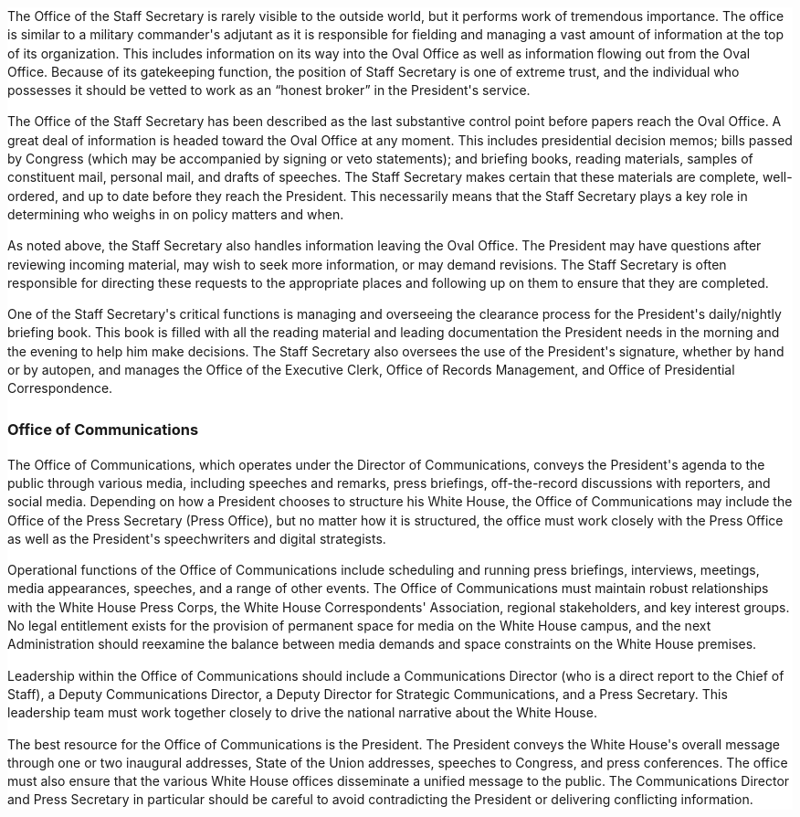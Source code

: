 The Office of the Staff Secretary is rarely visible to the outside world, but it performs work of tremendous importance. The office is similar to a military commander's adjutant as it is responsible for fielding and managing a vast amount of information at the top of its organization. This includes information on its way into the Oval Office as well as information flowing out from the Oval Office. Because of its gatekeeping function, the position of Staff Secretary is one of extreme trust, and the individual who possesses it should be vetted to work as an “honest broker” in the President's service.

The Office of the Staff Secretary has been described as the last substantive control point before papers reach the Oval Office. A great deal of information is headed toward the Oval Office at any moment. This includes presidential decision memos; bills passed by Congress (which may be accompanied by signing or veto statements); and briefing books, reading materials, samples of constituent mail, personal mail, and drafts of speeches. The Staff Secretary makes certain that these materials are complete, well-ordered, and up to date before they reach the President. This necessarily means that the Staff Secretary plays a key role in determining who weighs in on policy matters and when.

As noted above, the Staff Secretary also handles information leaving the Oval Office. The President may have questions after reviewing incoming material, may wish to seek more information, or may demand revisions. The Staff Secretary is often responsible for directing these requests to the appropriate places and following up on them to ensure that they are completed.

One of the Staff Secretary's critical functions is managing and overseeing the clearance process for the President's daily/nightly briefing book. This book is filled with all the reading material and leading documentation the President needs in the morning and the evening to help him make decisions. The Staff Secretary also oversees the use of the President's signature, whether by hand or by autopen, and manages the Office of the Executive Clerk, Office of Records Management, and Office of Presidential Correspondence.

### Office of Communications

The Office of Communications, which operates under the Director of Communications, conveys the President's agenda to the public through various media, including speeches and remarks, press briefings, off-the-record discussions with reporters, and social media. Depending on how a President chooses to structure his White House, the Office of Communications may include the Office of the Press Secretary (Press Office), but no matter how it is structured, the office must work closely with the Press Office as well as the President's speechwriters and digital strategists.

Operational functions of the Office of Communications include scheduling and running press briefings, interviews, meetings, media appearances, speeches, and a range of other events. The Office of Communications must maintain robust relationships with the White House Press Corps, the White House Correspondents' Association, regional stakeholders, and key interest groups. No legal entitlement exists for the provision of permanent space for media on the White House campus, and the next Administration should reexamine the balance between media demands and space constraints on the White House premises.

Leadership within the Office of Communications should include a Communications Director (who is a direct report to the Chief of Staff), a Deputy Communications Director, a Deputy Director for Strategic Communications, and a Press Secretary. This leadership team must work together closely to drive the national narrative about the White House.

The best resource for the Office of Communications is the President. The President conveys the White House's overall message through one or two inaugural addresses, State of the Union addresses, speeches to Congress, and press conferences. The office must also ensure that the various White House offices disseminate a unified message to the public. The Communications Director and Press Secretary in particular should be careful to avoid contradicting the President or delivering conflicting information.
